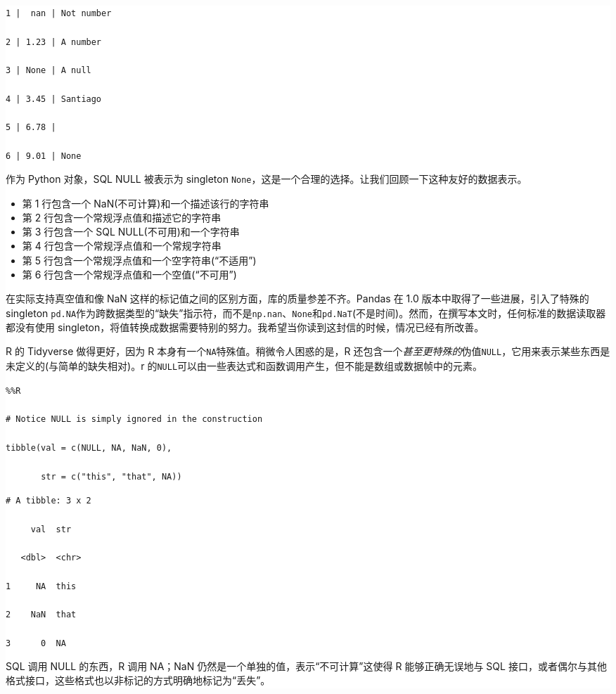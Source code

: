 ```
1 |  nan | Not number

2 | 1.23 | A number  

3 | None | A null    

4 | 3.45 | Santiago  

5 | 6.78 |           

6 | 9.01 | None 
```

作为 Python 对象，SQL NULL 被表示为 singleton `None`，这是一个合理的选择。让我们回顾一下这种友好的数据表示。

*   第 1 行包含一个 NaN(不可计算)和一个描述该行的字符串
*   第 2 行包含一个常规浮点值和描述它的字符串
*   第 3 行包含一个 SQL NULL(不可用)和一个字符串
*   第 4 行包含一个常规浮点值和一个常规字符串
*   第 5 行包含一个常规浮点值和一个空字符串(“不适用”)
*   第 6 行包含一个常规浮点值和一个空值(“不可用”)

在实际支持真空值和像 NaN 这样的标记值之间的区别方面，库的质量参差不齐。Pandas 在 1.0 版本中取得了一些进展，引入了特殊的 singleton `pd.NA`作为跨数据类型的“缺失”指示符，而不是`np.nan`、`None`和`pd.NaT`(不是时间)。然而，在撰写本文时，任何标准的数据读取器都没有使用 singleton，将值转换成数据需要特别的努力。我希望当你读到这封信的时候，情况已经有所改善。

R 的 Tidyverse 做得更好，因为 R 本身有一个`NA`特殊值。稍微令人困惑的是，R 还包含一个*甚至更特殊的*伪值`NULL`，它用来表示某些东西是未定义的(与简单的缺失相对)。r 的`NULL`可以由一些表达式和函数调用产生，但不能是数组或数据帧中的元素。

```
%%R

# Notice NULL is simply ignored in the construction

tibble(val = c(NULL, NA, NaN, 0), 

       str = c("this", "that", NA)) 
```

```
# A tibble: 3 x 2

     val  str  

   <dbl>  <chr>

1     NA  this 

2    NaN  that 

3      0  NA 
```

SQL 调用 NULL 的东西，R 调用 NA；NaN 仍然是一个单独的值，表示“不可计算”这使得 R 能够正确无误地与 SQL 接口，或者偶尔与其他格式接口，这些格式也以非标记的方式明确地标记为“丢失”。
